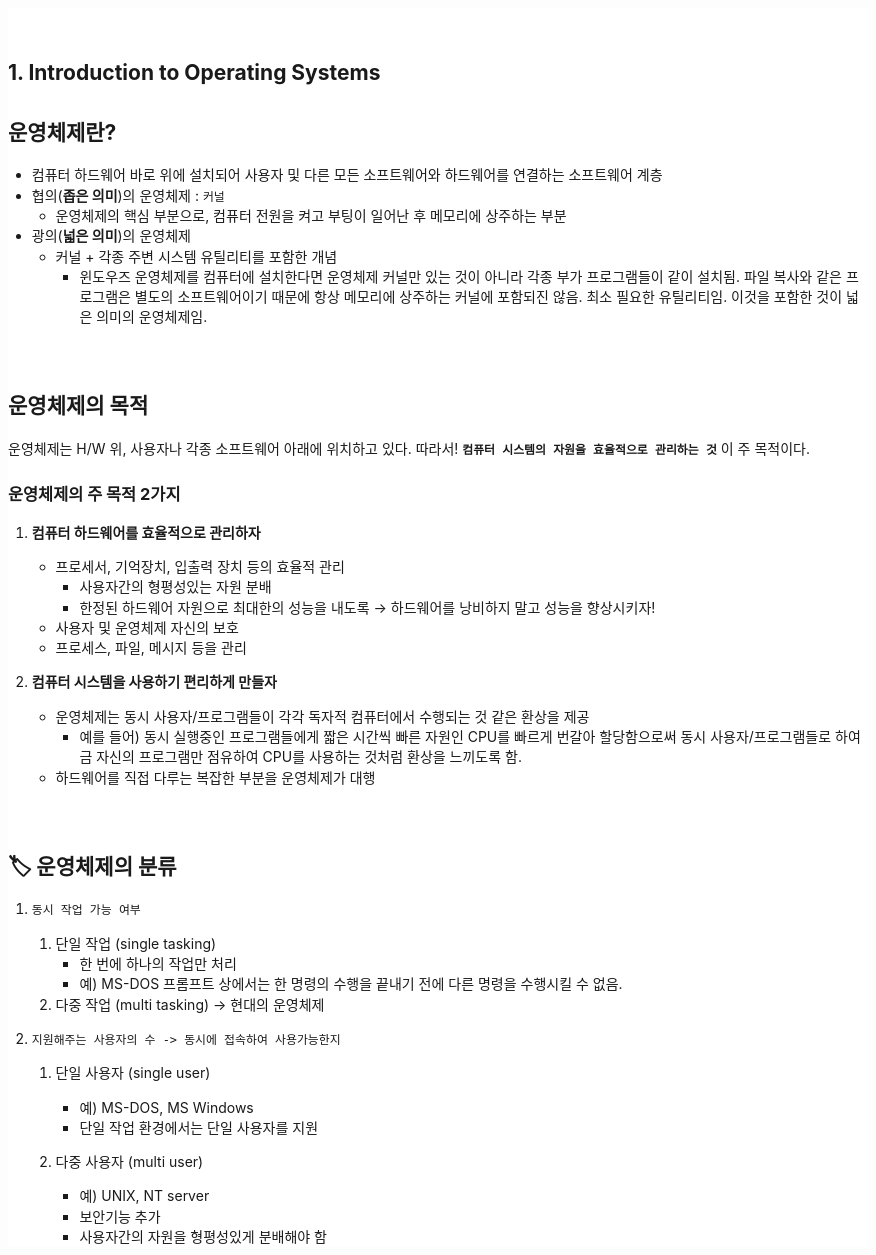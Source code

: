 
<br>

## 1. Introduction to Operating Systems

## 운영체제란?

- 컴퓨터 하드웨어 바로 위에 설치되어 사용자 및 다른 모든 소프트웨어와 하드웨어를 연결하는 소프트웨어 계층
- 협의(**좁은 의미**)의 운영체제 : `커널`
    - 운영체제의 핵심 부분으로, 컴퓨터 전원을 켜고 부팅이 일어난 후 메모리에 상주하는 부분
- 광의(**넓은 의미**)의 운영체제
    - 커널 + 각종 주변 시스템 유틸리티를 포함한 개념
        - 윈도우즈 운영체제를 컴퓨터에 설치한다면 운영체제 커널만 있는 것이 아니라 각종 부가 프로그램들이 같이 설치됨. 파일 복사와 같은 프로그램은 별도의 소프트웨어이기 때문에 항상 메모리에 상주하는 커널에 포함되진 않음. 최소 필요한 유틸리티임. 이것을 포함한 것이 넓은 의미의 운영체제임.

<br>

##  운영체제의 목적

운영체제는 H/W 위, 사용자나 각종 소프트웨어 아래에 위치하고 있다.
따라서! **`컴퓨터 시스템의 자원을 효율적으로 관리하는 것`** 이 주 목적이다.

### 운영체제의 주 목적 2가지 ###
1. **컴퓨터 하드웨어를 효율적으로 관리하자**
    - 프로세서, 기억장치, 입출력 장치 등의 효율적 관리
        - 사용자간의 형평성있는 자원 분배
        - 한정된 하드웨어 자원으로 최대한의 성능을 내도록 → 하드웨어를 낭비하지 말고 성능을 향상시키자!
    - 사용자 및 운영체제 자신의 보호
    - 프로세스, 파일, 메시지 등을 관리

1. **컴퓨터 시스템을 사용하기 편리하게 만들자**
    - 운영체제는 동시 사용자/프로그램들이 각각 독자적 컴퓨터에서 수행되는 것 같은 환상을 제공
        - 예를 들어) 동시 실행중인 프로그램들에게 짧은 시간씩 빠른 자원인 CPU를 빠르게 번갈아 할당함으로써 동시 사용자/프로그램들로 하여금 자신의 프로그램만 점유하여 CPU를 사용하는 것처럼 환상을 느끼도록 함.
    - 하드웨어를 직접 다루는 복잡한 부분을 운영체제가 대행

<br>

## 🏷 운영체제의 분류

1. `동시 작업 가능 여부`
    1. 단일 작업 (single tasking)
        - 한 번에 하나의 작업만 처리
        - 예) MS-DOS 프롬프트 상에서는 한 명령의 수행을 끝내기 전에 다른 명령을 수행시킬 수 없음.
    2. 다중 작업 (multi tasking) → 현대의 운영체제
        
        
2. `지원해주는 사용자의 수 -> 동시에 접속하여 사용가능한지`
    1. 단일 사용자 (single user)
        - 예) MS-DOS, MS Windows
        - 단일 작업 환경에서는 단일 사용자를 지원
        
    2. 다중 사용자 (multi user)
        - 예) UNIX, NT server
        - 보안기능 추가
        - 사용자간의 자원을 형평성있게 분배해야 함
